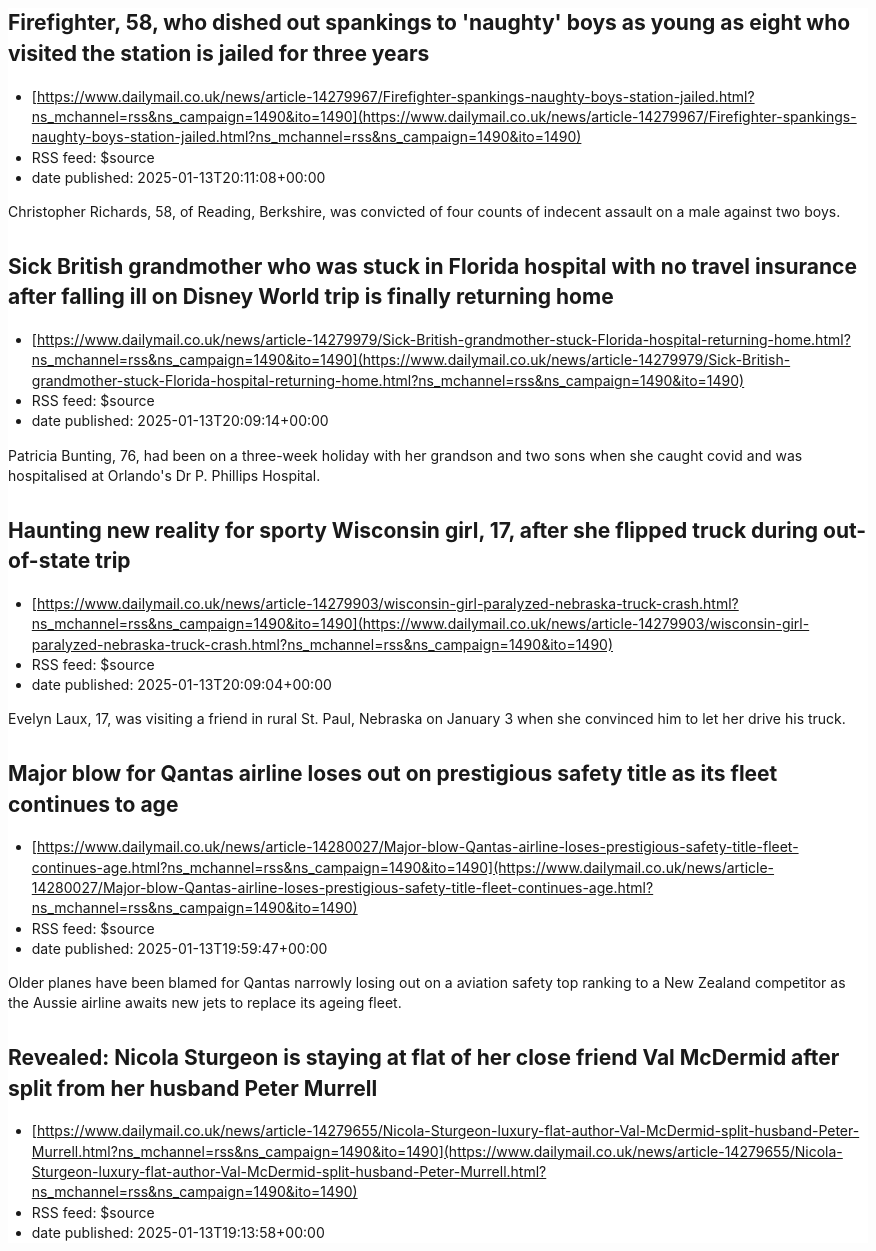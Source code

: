 ## Firefighter, 58, who dished out spankings to 'naughty' boys as young as eight who visited the station is jailed for three years
 - [https://www.dailymail.co.uk/news/article-14279967/Firefighter-spankings-naughty-boys-station-jailed.html?ns_mchannel=rss&ns_campaign=1490&ito=1490](https://www.dailymail.co.uk/news/article-14279967/Firefighter-spankings-naughty-boys-station-jailed.html?ns_mchannel=rss&ns_campaign=1490&ito=1490)
 - RSS feed: $source
 - date published: 2025-01-13T20:11:08+00:00

Christopher Richards, 58, of Reading, Berkshire, was convicted of four counts of indecent assault on a male against two boys.

## Sick British grandmother who was stuck in Florida hospital with no travel insurance after falling ill on Disney World trip is finally returning home
 - [https://www.dailymail.co.uk/news/article-14279979/Sick-British-grandmother-stuck-Florida-hospital-returning-home.html?ns_mchannel=rss&ns_campaign=1490&ito=1490](https://www.dailymail.co.uk/news/article-14279979/Sick-British-grandmother-stuck-Florida-hospital-returning-home.html?ns_mchannel=rss&ns_campaign=1490&ito=1490)
 - RSS feed: $source
 - date published: 2025-01-13T20:09:14+00:00

Patricia Bunting, 76, had been on a three-week holiday with her grandson and two sons when she caught covid and was hospitalised at Orlando's Dr P. Phillips Hospital.

## Haunting new reality for sporty Wisconsin girl, 17, after she flipped truck during out-of-state trip
 - [https://www.dailymail.co.uk/news/article-14279903/wisconsin-girl-paralyzed-nebraska-truck-crash.html?ns_mchannel=rss&ns_campaign=1490&ito=1490](https://www.dailymail.co.uk/news/article-14279903/wisconsin-girl-paralyzed-nebraska-truck-crash.html?ns_mchannel=rss&ns_campaign=1490&ito=1490)
 - RSS feed: $source
 - date published: 2025-01-13T20:09:04+00:00

Evelyn Laux, 17, was visiting a friend in rural St. Paul, Nebraska on January 3 when she convinced him to let her drive his truck.

## Major blow for Qantas airline loses out on prestigious safety title as its fleet continues to age
 - [https://www.dailymail.co.uk/news/article-14280027/Major-blow-Qantas-airline-loses-prestigious-safety-title-fleet-continues-age.html?ns_mchannel=rss&ns_campaign=1490&ito=1490](https://www.dailymail.co.uk/news/article-14280027/Major-blow-Qantas-airline-loses-prestigious-safety-title-fleet-continues-age.html?ns_mchannel=rss&ns_campaign=1490&ito=1490)
 - RSS feed: $source
 - date published: 2025-01-13T19:59:47+00:00

Older planes have been blamed for Qantas narrowly losing out on a aviation safety top ranking to a New Zealand competitor as the Aussie airline awaits new jets to replace its ageing fleet.

## Revealed: Nicola Sturgeon is staying at flat of her close friend Val McDermid after split from her husband Peter Murrell
 - [https://www.dailymail.co.uk/news/article-14279655/Nicola-Sturgeon-luxury-flat-author-Val-McDermid-split-husband-Peter-Murrell.html?ns_mchannel=rss&ns_campaign=1490&ito=1490](https://www.dailymail.co.uk/news/article-14279655/Nicola-Sturgeon-luxury-flat-author-Val-McDermid-split-husband-Peter-Murrell.html?ns_mchannel=rss&ns_campaign=1490&ito=1490)
 - RSS feed: $source
 - date published: 2025-01-13T19:13:58+00:00
